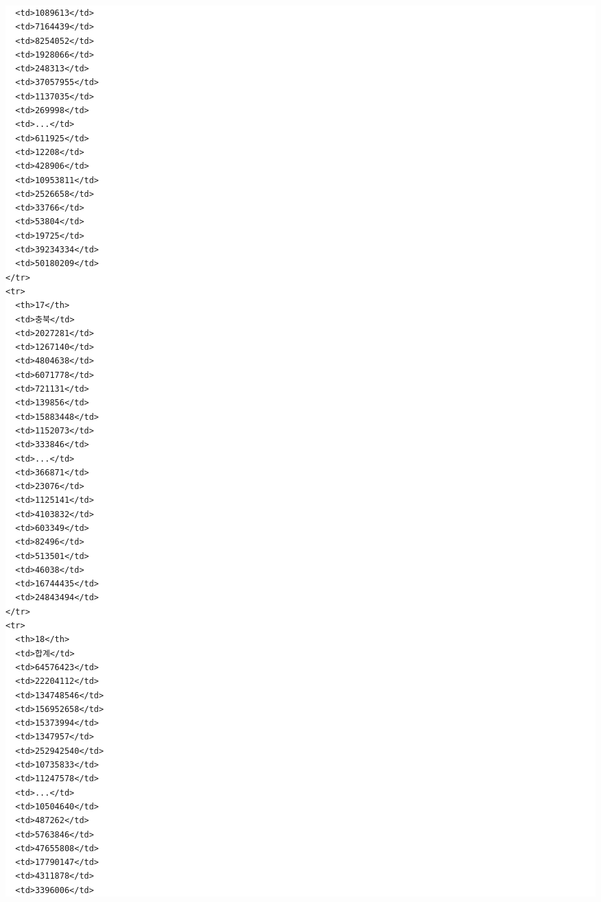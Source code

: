       <td>1089613</td>
      <td>7164439</td>
      <td>8254052</td>
      <td>1928066</td>
      <td>248313</td>
      <td>37057955</td>
      <td>1137035</td>
      <td>269998</td>
      <td>...</td>
      <td>611925</td>
      <td>12208</td>
      <td>428906</td>
      <td>10953811</td>
      <td>2526658</td>
      <td>33766</td>
      <td>53804</td>
      <td>19725</td>
      <td>39234334</td>
      <td>50180209</td>
    </tr>
    <tr>
      <th>17</th>
      <td>충북</td>
      <td>2027281</td>
      <td>1267140</td>
      <td>4804638</td>
      <td>6071778</td>
      <td>721131</td>
      <td>139856</td>
      <td>15883448</td>
      <td>1152073</td>
      <td>333846</td>
      <td>...</td>
      <td>366871</td>
      <td>23076</td>
      <td>1125141</td>
      <td>4103832</td>
      <td>603349</td>
      <td>82496</td>
      <td>513501</td>
      <td>46038</td>
      <td>16744435</td>
      <td>24843494</td>
    </tr>
    <tr>
      <th>18</th>
      <td>합계</td>
      <td>64576423</td>
      <td>22204112</td>
      <td>134748546</td>
      <td>156952658</td>
      <td>15373994</td>
      <td>1347957</td>
      <td>252942540</td>
      <td>10735833</td>
      <td>11247578</td>
      <td>...</td>
      <td>10504640</td>
      <td>487262</td>
      <td>5763846</td>
      <td>47655808</td>
      <td>17790147</td>
      <td>4311878</td>
      <td>3396006</td>